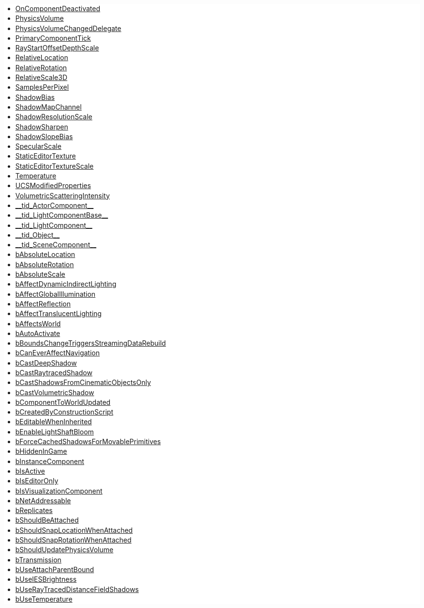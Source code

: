 - [OnComponentDeactivated](ue_ue.LightComponent.md#oncomponentdeactivated)
- [PhysicsVolume](ue_ue.LightComponent.md#physicsvolume)
- [PhysicsVolumeChangedDelegate](ue_ue.LightComponent.md#physicsvolumechangeddelegate)
- [PrimaryComponentTick](ue_ue.LightComponent.md#primarycomponenttick)
- [RayStartOffsetDepthScale](ue_ue.LightComponent.md#raystartoffsetdepthscale)
- [RelativeLocation](ue_ue.LightComponent.md#relativelocation)
- [RelativeRotation](ue_ue.LightComponent.md#relativerotation)
- [RelativeScale3D](ue_ue.LightComponent.md#relativescale3d)
- [SamplesPerPixel](ue_ue.LightComponent.md#samplesperpixel)
- [ShadowBias](ue_ue.LightComponent.md#shadowbias)
- [ShadowMapChannel](ue_ue.LightComponent.md#shadowmapchannel)
- [ShadowResolutionScale](ue_ue.LightComponent.md#shadowresolutionscale)
- [ShadowSharpen](ue_ue.LightComponent.md#shadowsharpen)
- [ShadowSlopeBias](ue_ue.LightComponent.md#shadowslopebias)
- [SpecularScale](ue_ue.LightComponent.md#specularscale)
- [StaticEditorTexture](ue_ue.LightComponent.md#staticeditortexture)
- [StaticEditorTextureScale](ue_ue.LightComponent.md#staticeditortexturescale)
- [Temperature](ue_ue.LightComponent.md#temperature)
- [UCSModifiedProperties](ue_ue.LightComponent.md#ucsmodifiedproperties)
- [VolumetricScatteringIntensity](ue_ue.LightComponent.md#volumetricscatteringintensity)
- [\_\_tid\_ActorComponent\_\_](ue_ue.LightComponent.md#__tid_actorcomponent__)
- [\_\_tid\_LightComponentBase\_\_](ue_ue.LightComponent.md#__tid_lightcomponentbase__)
- [\_\_tid\_LightComponent\_\_](ue_ue.LightComponent.md#__tid_lightcomponent__)
- [\_\_tid\_Object\_\_](ue_ue.LightComponent.md#__tid_object__)
- [\_\_tid\_SceneComponent\_\_](ue_ue.LightComponent.md#__tid_scenecomponent__)
- [bAbsoluteLocation](ue_ue.LightComponent.md#babsolutelocation)
- [bAbsoluteRotation](ue_ue.LightComponent.md#babsoluterotation)
- [bAbsoluteScale](ue_ue.LightComponent.md#babsolutescale)
- [bAffectDynamicIndirectLighting](ue_ue.LightComponent.md#baffectdynamicindirectlighting)
- [bAffectGlobalIllumination](ue_ue.LightComponent.md#baffectglobalillumination)
- [bAffectReflection](ue_ue.LightComponent.md#baffectreflection)
- [bAffectTranslucentLighting](ue_ue.LightComponent.md#baffecttranslucentlighting)
- [bAffectsWorld](ue_ue.LightComponent.md#baffectsworld)
- [bAutoActivate](ue_ue.LightComponent.md#bautoactivate)
- [bBoundsChangeTriggersStreamingDataRebuild](ue_ue.LightComponent.md#bboundschangetriggersstreamingdatarebuild)
- [bCanEverAffectNavigation](ue_ue.LightComponent.md#bcaneveraffectnavigation)
- [bCastDeepShadow](ue_ue.LightComponent.md#bcastdeepshadow)
- [bCastRaytracedShadow](ue_ue.LightComponent.md#bcastraytracedshadow)
- [bCastShadowsFromCinematicObjectsOnly](ue_ue.LightComponent.md#bcastshadowsfromcinematicobjectsonly)
- [bCastVolumetricShadow](ue_ue.LightComponent.md#bcastvolumetricshadow)
- [bComponentToWorldUpdated](ue_ue.LightComponent.md#bcomponenttoworldupdated)
- [bCreatedByConstructionScript](ue_ue.LightComponent.md#bcreatedbyconstructionscript)
- [bEditableWhenInherited](ue_ue.LightComponent.md#beditablewheninherited)
- [bEnableLightShaftBloom](ue_ue.LightComponent.md#benablelightshaftbloom)
- [bForceCachedShadowsForMovablePrimitives](ue_ue.LightComponent.md#bforcecachedshadowsformovableprimitives)
- [bHiddenInGame](ue_ue.LightComponent.md#bhiddeningame)
- [bInstanceComponent](ue_ue.LightComponent.md#binstancecomponent)
- [bIsActive](ue_ue.LightComponent.md#bisactive)
- [bIsEditorOnly](ue_ue.LightComponent.md#biseditoronly)
- [bIsVisualizationComponent](ue_ue.LightComponent.md#bisvisualizationcomponent)
- [bNetAddressable](ue_ue.LightComponent.md#bnetaddressable)
- [bReplicates](ue_ue.LightComponent.md#breplicates)
- [bShouldBeAttached](ue_ue.LightComponent.md#bshouldbeattached)
- [bShouldSnapLocationWhenAttached](ue_ue.LightComponent.md#bshouldsnaplocationwhenattached)
- [bShouldSnapRotationWhenAttached](ue_ue.LightComponent.md#bshouldsnaprotationwhenattached)
- [bShouldUpdatePhysicsVolume](ue_ue.LightComponent.md#bshouldupdatephysicsvolume)
- [bTransmission](ue_ue.LightComponent.md#btransmission)
- [bUseAttachParentBound](ue_ue.LightComponent.md#buseattachparentbound)
- [bUseIESBrightness](ue_ue.LightComponent.md#buseiesbrightness)
- [bUseRayTracedDistanceFieldShadows](ue_ue.LightComponent.md#buseraytraceddistancefieldshadows)
- [bUseTemperature](ue_ue.LightComponent.md#busetemperature)